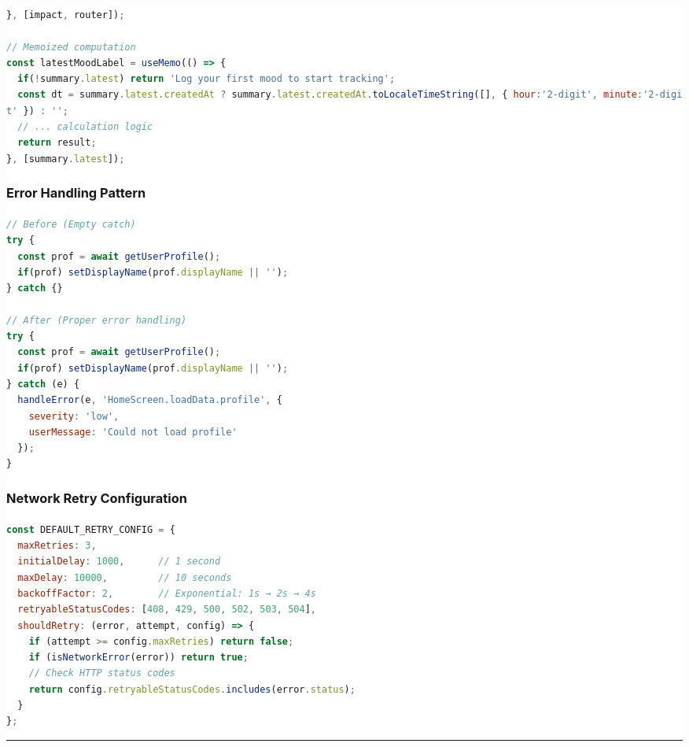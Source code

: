 ```javascript
}, [impact, router]);

// Memoized computation
const latestMoodLabel = useMemo(() => {
  if(!summary.latest) return 'Log your first mood to start tracking';
  const dt = summary.latest.createdAt ? summary.latest.createdAt.toLocaleTimeString([], { hour:'2-digit', minute:'2-digit' }) : '';
  // ... calculation logic
  return result;
}, [summary.latest]);
```

### Error Handling Pattern

```javascript
// Before (Empty catch)
try {
  const prof = await getUserProfile();
  if(prof) setDisplayName(prof.displayName || '');
} catch {}

// After (Proper error handling)
try {
  const prof = await getUserProfile();
  if(prof) setDisplayName(prof.displayName || '');
} catch (e) { 
  handleError(e, 'HomeScreen.loadData.profile', { 
    severity: 'low',
    userMessage: 'Could not load profile' 
  }); 
}
```

### Network Retry Configuration

```javascript
const DEFAULT_RETRY_CONFIG = {
  maxRetries: 3,
  initialDelay: 1000,      // 1 second
  maxDelay: 10000,         // 10 seconds
  backoffFactor: 2,        // Exponential: 1s → 2s → 4s
  retryableStatusCodes: [408, 429, 500, 502, 503, 504],
  shouldRetry: (error, attempt, config) => {
    if (attempt >= config.maxRetries) return false;
    if (isNetworkError(error)) return true;
    // Check HTTP status codes
    return config.retryableStatusCodes.includes(error.status);
  }
};
```

---
